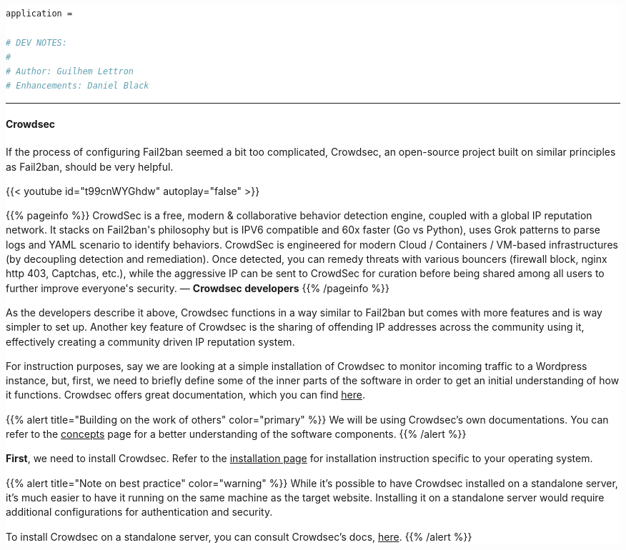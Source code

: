 ```bash
application =

# DEV NOTES:
#
# Author: Guilhem Lettron
# Enhancements: Daniel Black
```

***

#### Crowdsec
If the process of configuring Fail2ban seemed a bit too complicated, Crowdsec, an open-source project built on similar principles as Fail2ban, should be very helpful.

{{< youtube id="t99cnWYGhdw" autoplay="false" >}}

{{% pageinfo %}}
CrowdSec is a free, modern & collaborative behavior detection engine, coupled with a global IP reputation network. It stacks on Fail2ban's philosophy but is IPV6 compatible and 60x faster (Go vs Python), uses Grok patterns to parse logs and YAML scenario to identify behaviors.
CrowdSec is engineered for modern Cloud / Containers / VM-based infrastructures (by decoupling detection and remediation). Once detected, you can remedy threats with various bouncers (firewall block, nginx http 403, Captchas, etc.), while the aggressive IP can be sent to CrowdSec for curation before being shared among all users to further improve everyone's security. — **Crowdsec developers**
{{% /pageinfo %}}

As the developers describe it above, Crowdsec functions in a way similar to Fail2ban but comes with more features and is way simpler to set up.
Another key feature of Crowdsec is the sharing of offending IP addresses across the community using it, effectively creating a community driven IP reputation system.

For instruction purposes, say we are looking at a simple installation of Crowdsec to monitor incoming traffic to a Wordpress instance, but, first, we need to briefly define some of the inner parts of the software in order to get an initial understanding of how it functions.
Crowdsec offers great documentation, which you can find [here](https://docs.crowdsec.net/docs/getting_started/install_crowdsec).

{{% alert title="Building on the work of others" color="primary" %}}
We will be using Crowdsec’s own documentations.
You can refer to the [concepts](https://doc.crowdsec.net/docs/concepts) page for a better understanding of the software components.
{{% /alert %}}

**First**, we need to install Crowdsec.
Refer to the [installation page](https://docs.crowdsec.net/docs/getting_started/install_crowdsec) for installation instruction specific to your operating system.

{{% alert title="Note on best practice" color="warning" %}}
While it’s possible to have Crowdsec installed on a standalone server, it’s much easier to have it running on the same machine as the target website. Installing it on a standalone server would require additional configurations for authentication and security.

To install Crowdsec on a standalone server, you can consult Crowdsec’s docs, [here](https://docs.crowdsec.net/docs/configuration/crowdsec_configuration#tls).
{{% /alert %}}

